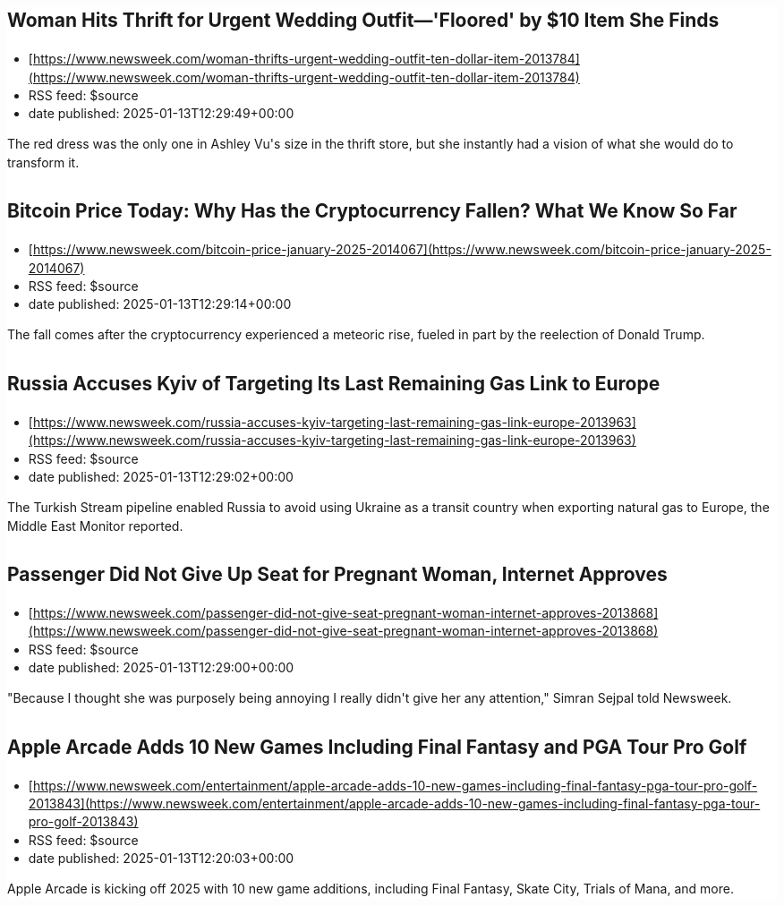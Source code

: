 ## Woman Hits Thrift for Urgent Wedding Outfit—'Floored' by $10 Item She Finds
 - [https://www.newsweek.com/woman-thrifts-urgent-wedding-outfit-ten-dollar-item-2013784](https://www.newsweek.com/woman-thrifts-urgent-wedding-outfit-ten-dollar-item-2013784)
 - RSS feed: $source
 - date published: 2025-01-13T12:29:49+00:00

The red dress was the only one in Ashley Vu's size in the thrift store, but she instantly had a vision of what she would do to transform it.

## Bitcoin Price Today: Why Has the Cryptocurrency Fallen? What We Know So Far
 - [https://www.newsweek.com/bitcoin-price-january-2025-2014067](https://www.newsweek.com/bitcoin-price-january-2025-2014067)
 - RSS feed: $source
 - date published: 2025-01-13T12:29:14+00:00

The fall comes after the cryptocurrency experienced a meteoric rise, fueled in part by the reelection of Donald Trump.

## Russia Accuses Kyiv of Targeting Its Last Remaining Gas Link to Europe
 - [https://www.newsweek.com/russia-accuses-kyiv-targeting-last-remaining-gas-link-europe-2013963](https://www.newsweek.com/russia-accuses-kyiv-targeting-last-remaining-gas-link-europe-2013963)
 - RSS feed: $source
 - date published: 2025-01-13T12:29:02+00:00

The Turkish Stream pipeline enabled Russia to avoid using Ukraine as a transit country when exporting natural gas to Europe, the Middle East Monitor reported.

## Passenger Did Not Give Up Seat for Pregnant Woman, Internet Approves
 - [https://www.newsweek.com/passenger-did-not-give-seat-pregnant-woman-internet-approves-2013868](https://www.newsweek.com/passenger-did-not-give-seat-pregnant-woman-internet-approves-2013868)
 - RSS feed: $source
 - date published: 2025-01-13T12:29:00+00:00

"Because I thought she was purposely being annoying I really didn't give her any attention," Simran Sejpal told Newsweek.

## Apple Arcade Adds 10 New Games Including Final Fantasy and PGA Tour Pro Golf
 - [https://www.newsweek.com/entertainment/apple-arcade-adds-10-new-games-including-final-fantasy-pga-tour-pro-golf-2013843](https://www.newsweek.com/entertainment/apple-arcade-adds-10-new-games-including-final-fantasy-pga-tour-pro-golf-2013843)
 - RSS feed: $source
 - date published: 2025-01-13T12:20:03+00:00

Apple Arcade is kicking off 2025 with 10 new game additions, including Final Fantasy, Skate City, Trials of Mana, and more.
